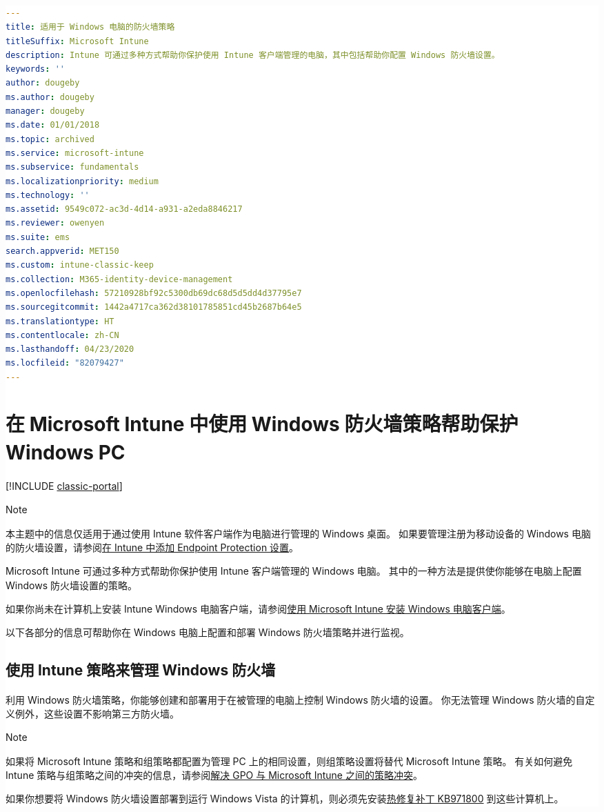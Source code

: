 ```yaml
---
title: 适用于 Windows 电脑的防火墙策略
titleSuffix: Microsoft Intune
description: Intune 可通过多种方式帮助你保护使用 Intune 客户端管理的电脑，其中包括帮助你配置 Windows 防火墙设置。
keywords: ''
author: dougeby
ms.author: dougeby
manager: dougeby
ms.date: 01/01/2018
ms.topic: archived
ms.service: microsoft-intune
ms.subservice: fundamentals
ms.localizationpriority: medium
ms.technology: ''
ms.assetid: 9549c072-ac3d-4d14-a931-a2eda8846217
ms.reviewer: owenyen
ms.suite: ems
search.appverid: MET150
ms.custom: intune-classic-keep
ms.collection: M365-identity-device-management
ms.openlocfilehash: 57210928bf92c5300db69dc68d5d5dd4d37795e7
ms.sourcegitcommit: 1442a4717ca362d38101785851cd45b2687b64e5
ms.translationtype: HT
ms.contentlocale: zh-CN
ms.lasthandoff: 04/23/2020
ms.locfileid: "82079427"
---
```

# <a name="help-protect-windows-pcs-using-windows-firewall-policies-in-microsoft-intune"></a>在 Microsoft Intune 中使用 Windows 防火墙策略帮助保护 Windows PC

[!INCLUDE [classic-portal](../includes/classic-portal.md)]

> [!NOTE]
> 本主题中的信息仅适用于通过使用 Intune 软件客户端作为电脑进行管理的 Windows 桌面。 如果要管理注册为移动设备的 Windows 电脑的防火墙设置，请参阅[在 Intune 中添加 Endpoint Protection 设置](../protect/endpoint-protection-configure.md)。

Microsoft Intune 可通过多种方式帮助你保护使用 Intune 客户端管理的 Windows 电脑。 其中的一种方法是提供使你能够在电脑上配置 Windows 防火墙设置的策略。

如果你尚未在计算机上安装 Intune Windows 电脑客户端，请参阅[使用 Microsoft Intune 安装 Windows 电脑客户端](install-the-windows-pc-client-with-microsoft-intune.md)。

以下各部分的信息可帮助你在 Windows 电脑上配置和部署 Windows 防火墙策略并进行监视。

## <a name="use-intune-policies-to-manage-windows-firewall"></a>使用 Intune 策略来管理 Windows 防火墙
利用 Windows 防火墙策略，你能够创建和部署用于在被管理的电脑上控制 Windows 防火墙的设置。 你无法管理 Windows 防火墙的自定义例外，这些设置不影响第三方防火墙。

> [!NOTE]
> 如果将 Microsoft Intune 策略和组策略都配置为管理 PC 上的相同设置，则组策略设置将替代 Microsoft Intune 策略。 有关如何避免 Intune 策略与组策略之间的冲突的信息，请参阅[解决 GPO 与 Microsoft Intune 之间的策略冲突](resolve-gpo-and-microsoft-intune-policy-conflicts.md)。
>
> 如果你想要将 Windows 防火墙设置部署到运行 Windows Vista 的计算机，则必须先安装[热修复补丁 KB971800](https://support2.microsoft.com/kb/971800) 到这些计算机上。
